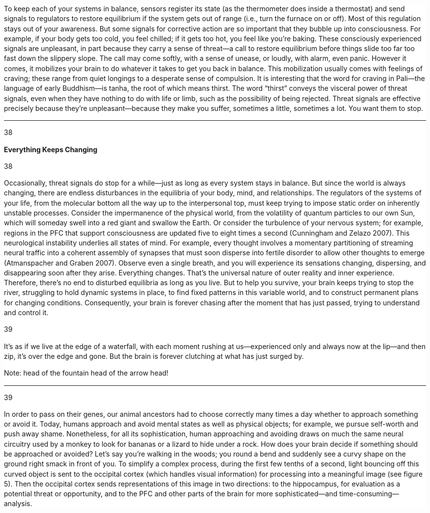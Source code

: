 To keep each of your systems in balance, sensors register its state (as the thermometer does inside a thermostat) and send signals to regulators to restore equilibrium if the system gets out of range (i.e., turn the furnace on or off). Most of this regulation stays out of your awareness. But some signals for corrective action are so important that they bubble up into consciousness. For example, if your body gets too cold, you feel chilled; if it gets too hot, you feel like you’re baking. These consciously experienced signals are unpleasant, in part because they carry a sense of threat—a call to restore equilibrium before things slide too far too fast down the slippery slope. The call may come softly, with a sense of unease, or loudly, with alarm, even panic. However it comes, it mobilizes your brain to do whatever it takes to get you back in balance. This mobilization usually comes with feelings of craving; these range from quiet longings to a desperate sense of compulsion. It is interesting that the word for craving in Pali—the language of early Buddhism—is tanha, the root of which means thirst. The word “thirst” conveys the visceral power of threat signals, even when they have nothing to do with life or limb, such as the possibility of being rejected. Threat signals are effective precisely because they’re unpleasant—because they make you suffer, sometimes a little, sometimes a lot. You want them to stop.

---

38

**Everything Keeps Changing**

38

Occasionally, threat signals do stop for a while—just as long as every system stays in balance. But since the world is always changing, there are endless disturbances in the equilibria of your body, mind, and relationships. The regulators of the systems of your life, from the molecular bottom all the way up to the interpersonal top, must keep trying to impose static order on inherently unstable processes. Consider the impermanence of the physical world, from the volatility of quantum particles to our own Sun, which will someday swell into a red giant and swallow the Earth. Or consider the turbulence of your nervous system; for example, regions in the PFC that support consciousness are updated five to eight times a second (Cunningham and Zelazo 2007). This neurological instability underlies all states of mind. For example, every thought involves a momentary partitioning of streaming neural traffic into a coherent assembly of synapses that must soon disperse into fertile disorder to allow other thoughts to emerge (Atmanspacher and Graben 2007). Observe even a single breath, and you will experience its sensations changing, dispersing, and disappearing soon after they arise. Everything changes. That’s the universal nature of outer reality and inner experience. Therefore, there’s no end to disturbed equilibria as long as you live. But to help you survive, your brain keeps trying to stop the river, struggling to hold dynamic systems in place, to find fixed patterns in this variable world, and to construct permanent plans for changing conditions. Consequently, your brain is forever chasing after the moment that has just passed, trying to understand and control it.

39

It’s as if we live at the edge of a waterfall, with each moment rushing at us—experienced only and always now at the lip—and then zip, it’s over the edge and gone. But the brain is forever clutching at what has just surged by.

Note: head of the fountain head of the arrow head!

---

39

In order to pass on their genes, our animal ancestors had to choose correctly many times a day whether to approach something or avoid it. Today, humans approach and avoid mental states as well as physical objects; for example, we pursue self-worth and push away shame. Nonetheless, for all its sophistication, human approaching and avoiding draws on much the same neural circuitry used by a monkey to look for bananas or a lizard to hide under a rock. How does your brain decide if something should be approached or avoided? Let’s say you’re walking in the woods; you round a bend and suddenly see a curvy shape on the ground right smack in front of you. To simplify a complex process, during the first few tenths of a second, light bouncing off this curved object is sent to the occipital cortex (which handles visual information) for processing into a meaningful image (see figure 5). Then the occipital cortex sends representations of this image in two directions: to the hippocampus, for evaluation as a potential threat or opportunity, and to the PFC and other parts of the brain for more sophisticated—and time-consuming—analysis.
